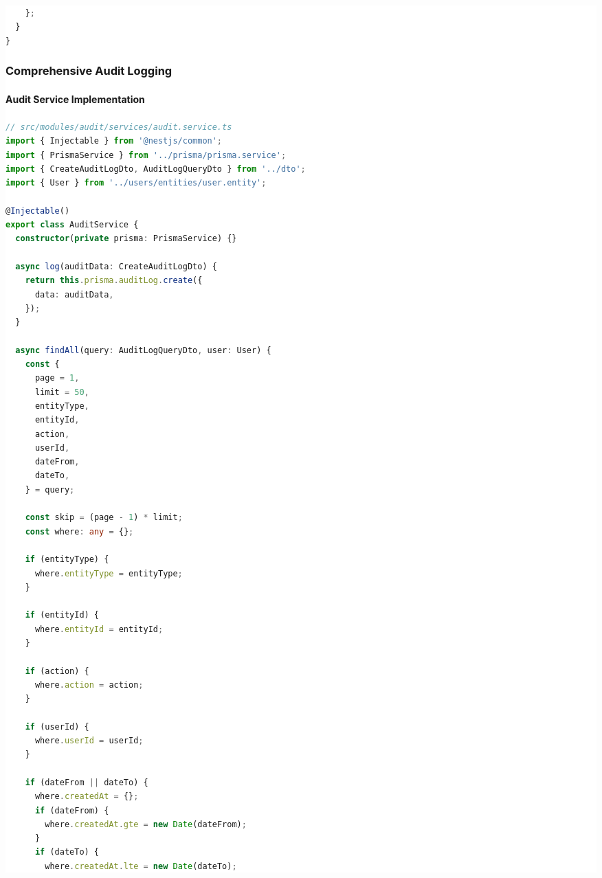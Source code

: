 ```typescript
    };
  }
}
```

### Comprehensive Audit Logging

#### Audit Service Implementation
```typescript
// src/modules/audit/services/audit.service.ts
import { Injectable } from '@nestjs/common';
import { PrismaService } from '../prisma/prisma.service';
import { CreateAuditLogDto, AuditLogQueryDto } from '../dto';
import { User } from '../users/entities/user.entity';

@Injectable()
export class AuditService {
  constructor(private prisma: PrismaService) {}

  async log(auditData: CreateAuditLogDto) {
    return this.prisma.auditLog.create({
      data: auditData,
    });
  }

  async findAll(query: AuditLogQueryDto, user: User) {
    const {
      page = 1,
      limit = 50,
      entityType,
      entityId,
      action,
      userId,
      dateFrom,
      dateTo,
    } = query;
    
    const skip = (page - 1) * limit;
    const where: any = {};

    if (entityType) {
      where.entityType = entityType;
    }

    if (entityId) {
      where.entityId = entityId;
    }

    if (action) {
      where.action = action;
    }

    if (userId) {
      where.userId = userId;
    }

    if (dateFrom || dateTo) {
      where.createdAt = {};
      if (dateFrom) {
        where.createdAt.gte = new Date(dateFrom);
      }
      if (dateTo) {
        where.createdAt.lte = new Date(dateTo);
```